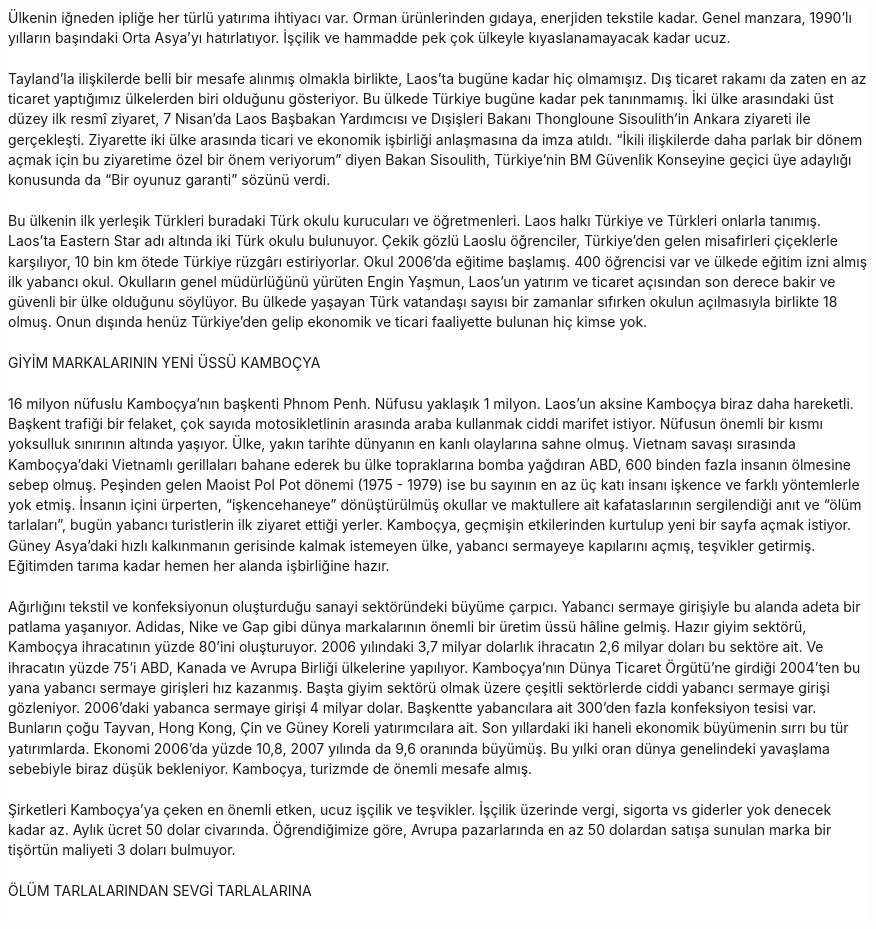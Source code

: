    Ülkenin iğneden ipliğe her türlü yatırıma ihtiyacı var. Orman ürünlerinden gıdaya, enerjiden tekstile kadar. Genel manzara, 1990’lı yılların başındaki Orta Asya’yı hatırlatıyor. İşçilik ve hammadde pek çok ülkeyle kıyaslanamayacak kadar ucuz.
   <br/>
   <br/>
   Tayland’la ilişkilerde belli bir mesafe alınmış olmakla birlikte, Laos’ta bugüne kadar hiç olmamışız. Dış ticaret rakamı da zaten en az ticaret yaptığımız ülkelerden biri olduğunu gösteriyor. Bu ülkede Türkiye bugüne kadar pek tanınmamış. İki ülke arasındaki üst düzey ilk resmî ziyaret, 7 Nisan’da Laos Başbakan Yardımcısı ve Dışişleri Bakanı Thongloune Sisoulith’in Ankara ziyareti ile gerçekleşti. Ziyarette iki ülke arasında ticari ve ekonomik işbirliği anlaşmasına da imza atıldı. “İkili ilişkilerde daha parlak bir dönem açmak için bu ziyaretime özel bir önem veriyorum” diyen Bakan Sisoulith, Türkiye’nin BM Güvenlik Konseyine geçici üye adaylığı konusunda da “Bir oyunuz garanti” sözünü verdi.
   <br/>
   <br/>
   Bu ülkenin ilk yerleşik Türkleri buradaki Türk okulu kurucuları ve öğretmenleri. Laos halkı Türkiye ve Türkleri onlarla tanımış. Laos’ta Eastern Star adı altında iki Türk okulu bulunuyor. Çekik gözlü Laoslu öğrenciler, Türkiye’den gelen misafirleri çiçeklerle karşılıyor, 10 bin km ötede Türkiye rüzgârı estiriyorlar. Okul 2006’da eğitime başlamış. 400 öğrencisi var ve ülkede eğitim izni almış ilk yabancı okul. Okulların genel müdürlüğünü yürüten Engin Yaşmun, Laos’un yatırım ve ticaret açısından son derece bakir ve güvenli bir ülke olduğunu söylüyor. Bu ülkede yaşayan Türk vatandaşı sayısı bir zamanlar sıfırken okulun açılmasıyla birlikte 18 olmuş. Onun dışında henüz Türkiye’den gelip ekonomik ve ticari faaliyette bulunan hiç kimse yok.
   <br/>
   <br/>
   GİYİM MARKALARININ YENİ ÜSSÜ KAMBOÇYA
   <br/>
   <br/>
   16 milyon nüfuslu Kamboçya’nın başkenti Phnom Penh. Nüfusu yaklaşık 1 milyon. Laos’un aksine Kamboçya biraz daha hareketli. Başkent trafiği bir felaket, çok sayıda motosikletlinin arasında araba kullanmak ciddi marifet istiyor. Nüfusun önemli bir kısmı yoksulluk sınırının altında yaşıyor. Ülke, yakın tarihte dünyanın en kanlı olaylarına sahne olmuş. Vietnam savaşı sırasında Kamboçya’daki Vietnamlı gerillaları bahane ederek bu ülke topraklarına bomba yağdıran ABD, 600 binden fazla insanın ölmesine sebep olmuş. Peşinden gelen Maoist Pol Pot dönemi (1975 - 1979) ise bu sayının en az üç katı insanı işkence ve farklı yöntemlerle yok etmiş. İnsanın içini ürperten, “işkencehaneye” dönüştürülmüş okullar ve maktullere ait kafataslarının sergilendiği anıt ve “ölüm tarlaları”, bugün yabancı turistlerin ilk ziyaret ettiği yerler. Kamboçya, geçmişin etkilerinden kurtulup yeni bir sayfa açmak istiyor. Güney Asya’daki hızlı kalkınmanın gerisinde kalmak istemeyen ülke, yabancı sermayeye kapılarını açmış, teşvikler getirmiş. Eğitimden tarıma kadar hemen her alanda işbirliğine hazır.
   <br/>
   <br/>
   Ağırlığını tekstil ve konfeksiyonun oluşturduğu sanayi sektöründeki büyüme çarpıcı. Yabancı sermaye girişiyle bu alanda adeta bir patlama yaşanıyor. Adidas, Nike ve Gap gibi dünya markalarının önemli bir üretim üssü hâline gelmiş. Hazır giyim sektörü, Kamboçya ihracatının yüzde 80’ini oluşturuyor. 2006 yılındaki 3,7 milyar dolarlık ihracatın 2,6 milyar doları bu sektöre ait. Ve ihracatın yüzde 75’i ABD, Kanada ve Avrupa Birliği ülkelerine yapılıyor. Kamboçya’nın Dünya Ticaret Örgütü’ne girdiği 2004’ten bu yana yabancı sermaye girişleri hız kazanmış. Başta giyim sektörü olmak üzere çeşitli sektörlerde ciddi yabancı sermaye girişi gözleniyor. 2006’daki yabanca sermaye girişi 4 milyar dolar. Başkentte yabancılara ait 300’den fazla konfeksiyon tesisi var. Bunların çoğu Tayvan, Hong Kong, Çin ve Güney Koreli yatırımcılara ait. Son yıllardaki iki haneli ekonomik büyümenin sırrı bu tür yatırımlarda. Ekonomi 2006’da yüzde 10,8, 2007 yılında da 9,6 oranında büyümüş. Bu yılki oran dünya genelindeki yavaşlama sebebiyle biraz düşük bekleniyor. Kamboçya, turizmde de önemli mesafe almış.
   <br/>
   <br/>
   Şirketleri Kamboçya’ya çeken en önemli etken, ucuz işçilik ve teşvikler. İşçilik üzerinde vergi, sigorta vs giderler yok denecek kadar az. Aylık ücret 50 dolar civarında. Öğrendiğimize göre, Avrupa pazarlarında en az 50 dolardan satışa sunulan marka bir tişörtün maliyeti 3 doları bulmuyor.
   <br/>
   <br/>
   ÖLÜM TARLALARINDAN SEVGİ TARLALARINA
   <br/>
   <br/>